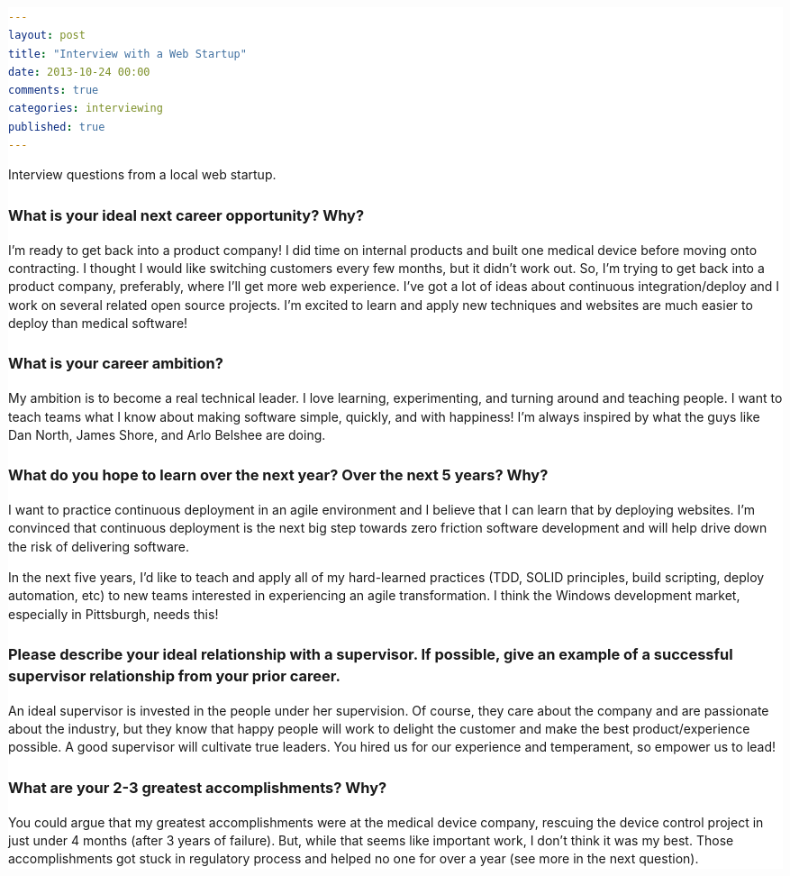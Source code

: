 ```yaml
---
layout: post
title: "Interview with a Web Startup"
date: 2013-10-24 00:00
comments: true
categories: interviewing
published: true
---
```


Interview questions from a local web startup.

### What is your ideal next career opportunity?  Why?

I’m ready to get back into a product company! I did time on internal products and built one medical device before moving onto contracting. I thought I would like switching customers every few months, but it didn’t work out. So, I’m trying to get back into a product company, preferably, where I’ll get more web experience. I’ve got a lot of ideas about continuous integration/deploy and I work on several related open source projects. I’m excited to learn and apply new techniques and websites are much easier to deploy than medical software!

### What is your career ambition?

My ambition is to become a real technical leader. I love learning, experimenting, and turning around and teaching people. I want to teach teams what I know about making software simple, quickly, and with happiness! I’m always inspired by what the guys like Dan North, James Shore, and Arlo Belshee are doing.

### What do you hope to learn over the next year?  Over the next 5 years?  Why?

I want to practice continuous deployment in an agile environment and I believe that I can learn that by deploying websites. I’m convinced that continuous deployment is the next big step towards zero friction software development and will help drive down the risk of delivering software.

In the next five years, I’d like to teach and apply all of my hard-learned practices (TDD, SOLID principles, build scripting, deploy automation, etc) to new teams interested in experiencing an agile transformation. I think the Windows development market, especially in Pittsburgh, needs this!

### Please describe your ideal relationship with a supervisor.  If possible, give an example of a successful supervisor relationship from your prior career.

An ideal supervisor is invested in the people under her supervision. Of course, they care about the company and are passionate about the industry, but they know that happy people will work to delight the customer and make the best product/experience possible. A good supervisor will cultivate true leaders. You hired us for our experience and temperament, so empower us to lead!

### What are your 2-3 greatest accomplishments?  Why?

You could argue that my greatest accomplishments were at the medical device company, rescuing the device control project in just under 4 months (after 3 years of failure). But, while that seems like important work, I don’t think it was my best. Those accomplishments got stuck in regulatory process and helped no one for over a year (see more in the next question).
